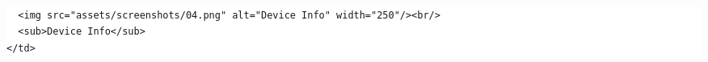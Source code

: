       <img src="assets/screenshots/04.png" alt="Device Info" width="250"/><br/>
      <sub>Device Info</sub>
    </td>
  </tr>
</table>
